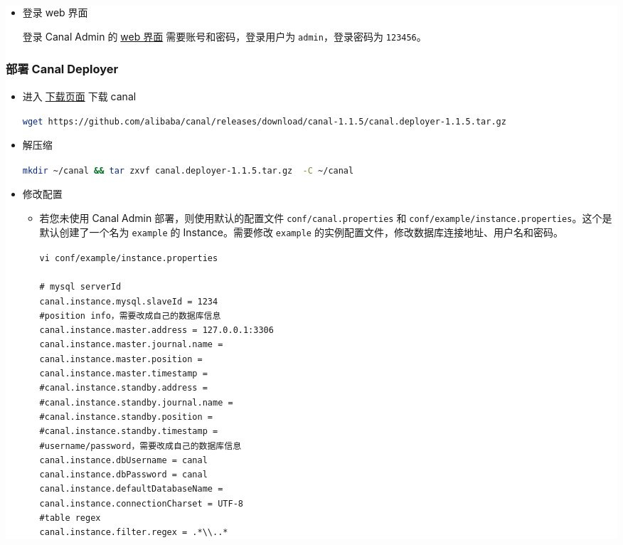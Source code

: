   

* 登录 web 界面

  登录 Canal Admin 的 [web 界面](http://127.0.0.1:8089/) 需要账号和密码，登录用户为 `admin`，登录密码为 `123456`。
  




### 部署 Canal Deployer 

* 进入 [下载页面](https://github.com/alibaba/canal/releases) 下载 canal

  ```bash
  wget https://github.com/alibaba/canal/releases/download/canal-1.1.5/canal.deployer-1.1.5.tar.gz
  ```

  






* 解压缩

  ```bash
  mkdir ~/canal && tar zxvf canal.deployer-1.1.5.tar.gz  -C ~/canal
  ```

  






* 修改配置

  * 若您未使用 Canal Admin 部署，则使用默认的配置文件 `conf/canal.properties` 和 `conf/example/instance.properties`。这个是默认创建了一个名为 `example` 的 Instance。需要修改 `example` 的实例配置文件，修改数据库连接地址、用户名和密码。

    ```unknow
    vi conf/example/instance.properties
    
    # mysql serverId
    canal.instance.mysql.slaveId = 1234
    #position info，需要改成自己的数据库信息
    canal.instance.master.address = 127.0.0.1:3306 
    canal.instance.master.journal.name = 
    canal.instance.master.position = 
    canal.instance.master.timestamp = 
    #canal.instance.standby.address =
    #canal.instance.standby.journal.name =
    #canal.instance.standby.position =
    #canal.instance.standby.timestamp =
    #username/password，需要改成自己的数据库信息
    canal.instance.dbUsername = canal  
    canal.instance.dbPassword = canal
    canal.instance.defaultDatabaseName =
    canal.instance.connectionCharset = UTF-8
    #table regex
    canal.instance.filter.regex = .*\\..*
    ```

